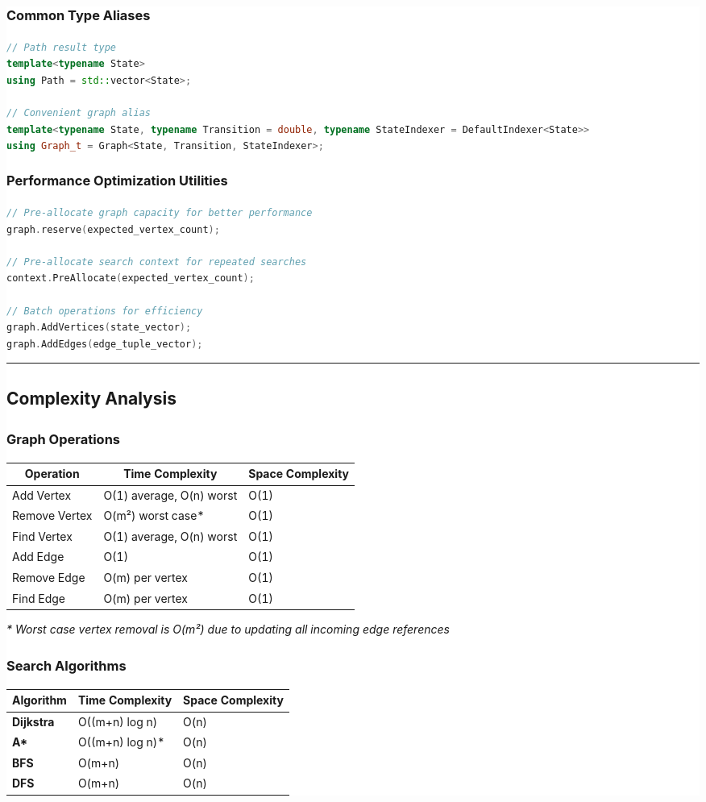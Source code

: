 ### Common Type Aliases

```cpp
// Path result type
template<typename State>
using Path = std::vector<State>;

// Convenient graph alias
template<typename State, typename Transition = double, typename StateIndexer = DefaultIndexer<State>>
using Graph_t = Graph<State, Transition, StateIndexer>;
```

### Performance Optimization Utilities

```cpp
// Pre-allocate graph capacity for better performance
graph.reserve(expected_vertex_count);

// Pre-allocate search context for repeated searches
context.PreAllocate(expected_vertex_count);

// Batch operations for efficiency
graph.AddVertices(state_vector);
graph.AddEdges(edge_tuple_vector);
```

---

## Complexity Analysis

### Graph Operations

| Operation | Time Complexity | Space Complexity |
|-----------|----------------|------------------|
| Add Vertex | O(1) average, O(n) worst | O(1) |
| Remove Vertex | O(m²) worst case* | O(1) |
| Find Vertex | O(1) average, O(n) worst | O(1) |
| Add Edge | O(1) | O(1) |
| Remove Edge | O(m) per vertex | O(1) |
| Find Edge | O(m) per vertex | O(1) |

*\* Worst case vertex removal is O(m²) due to updating all incoming edge references*

### Search Algorithms

| Algorithm | Time Complexity | Space Complexity |
|-----------|----------------|------------------|
| **Dijkstra** | O((m+n) log n) | O(n) |
| **A\*** | O((m+n) log n)* | O(n) |
| **BFS** | O(m+n) | O(n) |
| **DFS** | O(m+n) | O(n) |
